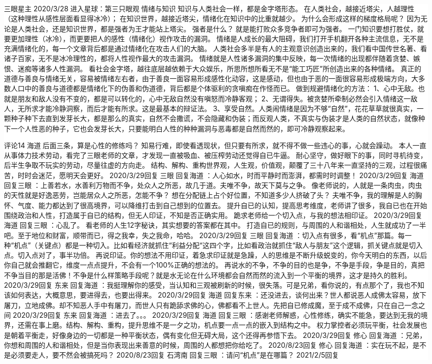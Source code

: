三眼星主
2020/3/28
进入星球：第三只眼观
情绪与知识 
知识与人类社会一样，都是金字塔形态。 
在人类社会，越接近塔尖，人越理性（这种理性从感性层面看显得冰冷）； 
在知识世界，越接近塔尖，情绪化在知识中的比重就越少。 
为什么会形成这样的梯度格局呢？ 
因为无论是人类社会，还是知识世界，都是强者为王才能站上塔尖。 
强者是什么？ 
就是能打败众多竞争者即可为强者。 
一门知识要想打胜仗，就要更加理性（冰冷），而更要把人的感性（情绪化）视作攻击的漏洞。 
情绪是人成长的最大阻碍，我们打开手机翻开各种主流信息，无不是充满情绪化的，每一个文章背后都是通过情绪化在攻击人们的大脑。 
人类社会多半是有人的主观意识创造出来的，我们看中国传世名著、看诸子百家，无不是冰冷理性的，都将人性视作最大的攻击漏洞。 
情绪就是人性诸多漏洞的集中反映，每一次情绪的出现都伴随着贪婪、嫉恨、迷痴等诸多人性漏洞。 
看社会金字塔，越往底层越依赖于大众娱乐，所思所想所看无不是“能工巧匠”所创造出来的各种情绪。 
真正的道德与善良与情绪无关，容易被情绪左右者，由于善良一面容易形成感性化动容，这是感动，但也由于恶的一面很容易形成极端方向，大多数人口中的善良与道德都是情绪化下的伪善和伪道德，背后都是个体驱利的贪嗔痴在作怪而已。 
做到规避情绪化的方法： 
1、心中无敌。也就是朋友和敌人没有不变的，都是可以转化的，心中无敌自然没有嗔怒而冷静客观； 
2、无谓得失。被贪婪所牵制必然会引入情绪这一敌人，无所求才能冷静洞察，而后才能有所求。这是最基本的辩证法。 
3、享受自然。人类闹情绪是因为不够“自然”，花花草草就很真实，一颗种子种下去直到发芽长大，都是那么的真实，自然不会撒谎，不会隐藏和伪装；而反观人类，不真实与伪装才是人类的自然状态，就像种下一个人性恶的种子，它也会发芽长大，只要能明白人性的种种漏洞与恶毒都是自然而然的，即可冷静观察起来。

评论14
海道
后面三条，算是心性的修练吗？ 知易行难，即使看透现状，但只要有所求，就不得不做一些违心的事，心就会躁动。 本人一直从事体力技术劳动，看完了三眼老师的文章，才发现一直被吸血、被压榨劳动还觉得自已牛逼。 耐心坚守，做好眼下的事，同时寻机待变，后半生争取不玩实的劳动，尽量往虚的方向走。 结构、解构、重构世界观，人生观，价值观，颠覆了三十八年来一直坚持的三观，过程很痛苦，时时会迷茫，愿明天会更好。
2020/3/29回复
三眼 回复海道 ：人心如水，时而平静时而澎湃，都需时时调整！
2020/3/29回复
海道 回复三眼 ：上善若水，水善利万物而不争，处众人之所恶，故几于道。夫唯不争，故天下莫与之争。 像老师说的，人就是一条肉虫，肉虫的天性就是好逸恶劳，岂能居众人之所恶，怎能不争？ 想在分配链上占个好位置，不知道多少人挤破了头？ 夫唯不争，我的理解是人的胸怀、气度、能力都达到了很高境界，可以降维打击到自己想到的位置去。 提升自已的认知，提高思考维度，老师讲了很多，我自已也在开始围绕政治和人性，打造属于自已的结构，但无人印证，不知是否正确实用。 跪求老师给一个切入点，与我的想法相印证。
2020/3/29回复
海道 回复三眼 ：心乱了。 看老师的人生12字秘诀，其实想要的答案都在其中。 打造自已的规则，与周围的人和谐相处，人生就成功了一半吧。至于地位和财富，顺带而已，得之我幸，失之我命，哈哈。
2020/3/29回复
三眼 回复海道 ：切入点有很多，看“机点”那篇。每一种“机点”（关键点）都是一种切入。比如看经济就抓住“利益分配“这四个字，比如看政治就抓住“敌人与朋友”这个逻辑，抓关键点就是切入点。切入点对了，事半功倍。 再说印证。你的想法不用印证，着急求印证就是急躁，人的思维是不断升级蜕变的，你今天明白的东西，以后你自己就会推翻它，维度一点点提升，不会有一个100%正确的想法的。 再说水的不争，不争的目的也是争，不争是手段，争是目的，真把不争当目的那是活佛！不争是什么样策略手段呢？就是水无论在什么环境都会自然而然的流入到一个平衡的境界，这才是持久的胜利。
2020/3/29回复
东来 回复海道 ：我挺理解你的感受，当认知和三观被刷新的时候，很失落。可是兄弟，看你说的，有点那个了，我也不知该如何表达，大概意思，要进得去，也要出得来。
2020/3/29回复
海道 回复东来 ：还没进去，谈何出来？世人都说恶人成佛太容易，放下屠刀，立地成佛。却不知恶人手中有屠刀，而世人只有跪舔求佛的心，佛都看不上世人。先把自已修成魔，至于成不成佛，只在自己一念之间
2020/3/29回复
东来 回复海道 ：进去了。。。
2020/3/29回复
海道 回复三眼 ：感谢老师解惑，心性修练，确实不能急，要达到无我的境界，还需在事上磨。结构、解构、重构，提升思维不是一夕之功，机点要一点一点的嵌入到结构之中。 权力掌控者必须玩平衡，社会发展也是朝着平衡走，好像身边的一切都是一种平衡状态，偶有变化但无碍大局，这个还得再参悟下去。
2020/3/29回复
修心 回复海道 ：兄弟，你想和周围的人和谐相处，但是当你表现出来善意的时候，周围的人都想把你给吃了。
2020/8/23回复
修心 回复海道 ：实在玩不起，是不是必须要走人，要不然会被搞死吗？
2020/8/23回复
石湾南 回复三眼 ：请问“机点”是在哪篇？
2021/2/5回复
